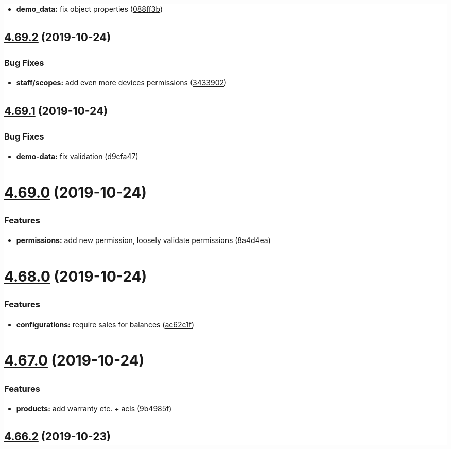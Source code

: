 * **demo_data:** fix object properties ([088ff3b](https://github.com/tillhub/schemas/commit/088ff3b))

## [4.69.2](https://github.com/tillhub/schemas/compare/v4.69.1...v4.69.2) (2019-10-24)


### Bug Fixes

* **staff/scopes:** add even more devices permissions ([3433902](https://github.com/tillhub/schemas/commit/3433902))

## [4.69.1](https://github.com/tillhub/schemas/compare/v4.69.0...v4.69.1) (2019-10-24)


### Bug Fixes

* **demo-data:** fix validation ([d9cfa47](https://github.com/tillhub/schemas/commit/d9cfa47))

# [4.69.0](https://github.com/tillhub/schemas/compare/v4.68.0...v4.69.0) (2019-10-24)


### Features

* **permissions:** add new permission, loosely validate permissions ([8a4d4ea](https://github.com/tillhub/schemas/commit/8a4d4ea))

# [4.68.0](https://github.com/tillhub/schemas/compare/v4.67.0...v4.68.0) (2019-10-24)


### Features

* **configurations:** require sales for balances ([ac62c1f](https://github.com/tillhub/schemas/commit/ac62c1f))

# [4.67.0](https://github.com/tillhub/schemas/compare/v4.66.2...v4.67.0) (2019-10-24)


### Features

* **products:** add warranty etc. + acls ([9b4985f](https://github.com/tillhub/schemas/commit/9b4985f))

## [4.66.2](https://github.com/tillhub/schemas/compare/v4.66.1...v4.66.2) (2019-10-23)
